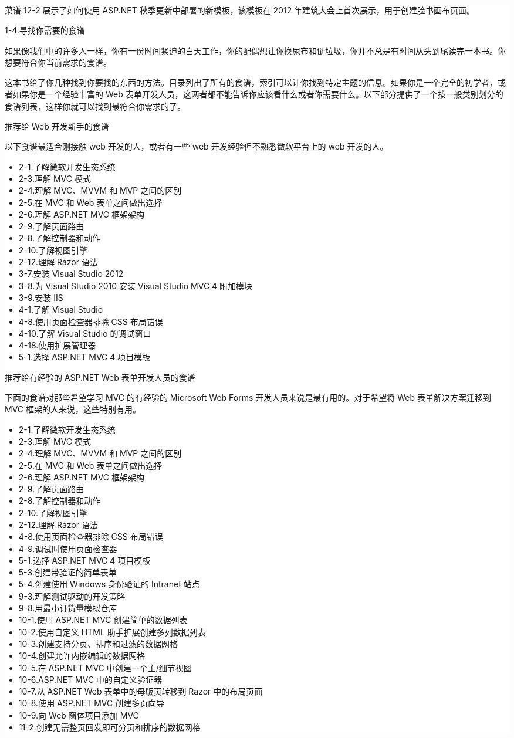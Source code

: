 菜谱 12-2 展示了如何使用 ASP.NET 秋季更新中部署的新模板，该模板在 2012 年建筑大会上首次展示，用于创建脸书画布页面。

1-4.寻找你需要的食谱

如果像我们中的许多人一样，你有一份时间紧迫的白天工作，你的配偶想让你换尿布和倒垃圾，你并不总是有时间从头到尾读完一本书。你想要符合你当前需求的食谱。

这本书给了你几种找到你要找的东西的方法。目录列出了所有的食谱，索引可以让你找到特定主题的信息。如果你是一个完全的初学者，或者如果你是一个经验丰富的 Web 表单开发人员，这两者都不能告诉你应该看什么或者你需要什么。以下部分提供了一个按一般类别划分的食谱列表，这样你就可以找到最符合你需求的了。

推荐给 Web 开发新手的食谱

以下食谱最适合刚接触 web 开发的人，或者有一些 web 开发经验但不熟悉微软平台上的 web 开发的人。

*   2-1.了解微软开发生态系统
*   2-3.理解 MVC 模式
*   2-4.理解 MVC、MVVM 和 MVP 之间的区别
*   2-5.在 MVC 和 Web 表单之间做出选择
*   2-6.理解 ASP.NET MVC 框架架构
*   2-9.了解页面路由
*   2-8.了解控制器和动作
*   2-10.了解视图引擎
*   2-12.理解 Razor 语法
*   3-7.安装 Visual Studio 2012
*   3-8.为 Visual Studio 2010 安装 Visual Studio MVC 4 附加模块
*   3-9.安装 IIS
*   4-1.了解 Visual Studio
*   4-8.使用页面检查器排除 CSS 布局错误
*   4-10.了解 Visual Studio 的调试窗口
*   4-18.使用扩展管理器
*   5-1.选择 ASP.NET MVC 4 项目模板

推荐给有经验的 ASP.NET Web 表单开发人员的食谱

下面的食谱对那些希望学习 MVC 的有经验的 Microsoft Web Forms 开发人员来说是最有用的。对于希望将 Web 表单解决方案迁移到 MVC 框架的人来说，这些特别有用。

*   2-1.了解微软开发生态系统
*   2-3.理解 MVC 模式
*   2-4.理解 MVC、MVVM 和 MVP 之间的区别
*   2-5.在 MVC 和 Web 表单之间做出选择
*   2-6.理解 ASP.NET MVC 框架架构
*   2-9.了解页面路由
*   2-8.了解控制器和动作
*   2-10.了解视图引擎
*   2-12.理解 Razor 语法
*   4-8.使用页面检查器排除 CSS 布局错误
*   4-9.调试时使用页面检查器
*   5-1.选择 ASP.NET MVC 4 项目模板
*   5-3.创建带验证的简单表单
*   5-4.创建使用 Windows 身份验证的 Intranet 站点
*   9-3.理解测试驱动的开发策略
*   9-8.用最小订货量模拟仓库
*   10-1.使用 ASP.NET MVC 创建简单的数据列表
*   10-2.使用自定义 HTML 助手扩展创建多列数据列表
*   10-3.创建支持分页、排序和过滤的数据网格
*   10-4.创建允许内嵌编辑的数据网格
*   10-5.在 ASP.NET MVC 中创建一个主/细节视图
*   10-6.ASP.NET MVC 中的自定义验证器
*   10-7.从 ASP.NET Web 表单中的母版页转移到 Razor 中的布局页面
*   10-8.使用 ASP.NET MVC 创建多页向导
*   10-9.向 Web 窗体项目添加 MVC
*   11-2.创建无需整页回发即可分页和排序的数据网格
